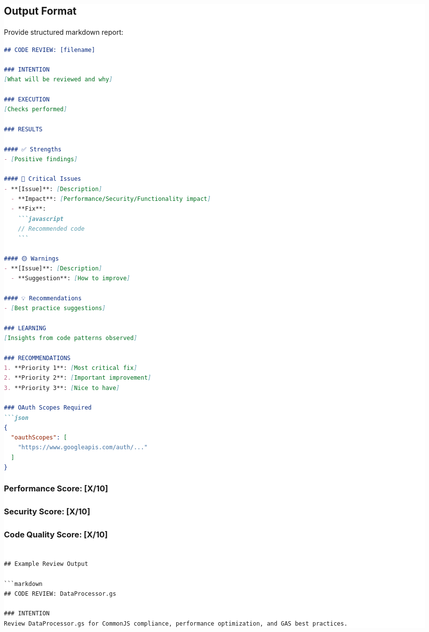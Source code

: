 ## Output Format

Provide structured markdown report:

```markdown
## CODE REVIEW: [filename]

### INTENTION
[What will be reviewed and why]

### EXECUTION
[Checks performed]

### RESULTS

#### ✅ Strengths
- [Positive findings]

#### 🔴 Critical Issues
- **[Issue]**: [Description]
  - **Impact**: [Performance/Security/Functionality impact]
  - **Fix**:
    ```javascript
    // Recommended code
    ```

#### 🟡 Warnings
- **[Issue]**: [Description]
  - **Suggestion**: [How to improve]

#### 💡 Recommendations
- [Best practice suggestions]

### LEARNING
[Insights from code patterns observed]

### RECOMMENDATIONS
1. **Priority 1**: [Most critical fix]
2. **Priority 2**: [Important improvement]
3. **Priority 3**: [Nice to have]

### OAuth Scopes Required
```json
{
  "oauthScopes": [
    "https://www.googleapis.com/auth/..."
  ]
}
```

### Performance Score: [X/10]
### Security Score: [X/10]
### Code Quality Score: [X/10]
```

## Example Review Output

```markdown
## CODE REVIEW: DataProcessor.gs

### INTENTION
Review DataProcessor.gs for CommonJS compliance, performance optimization, and GAS best practices.

```